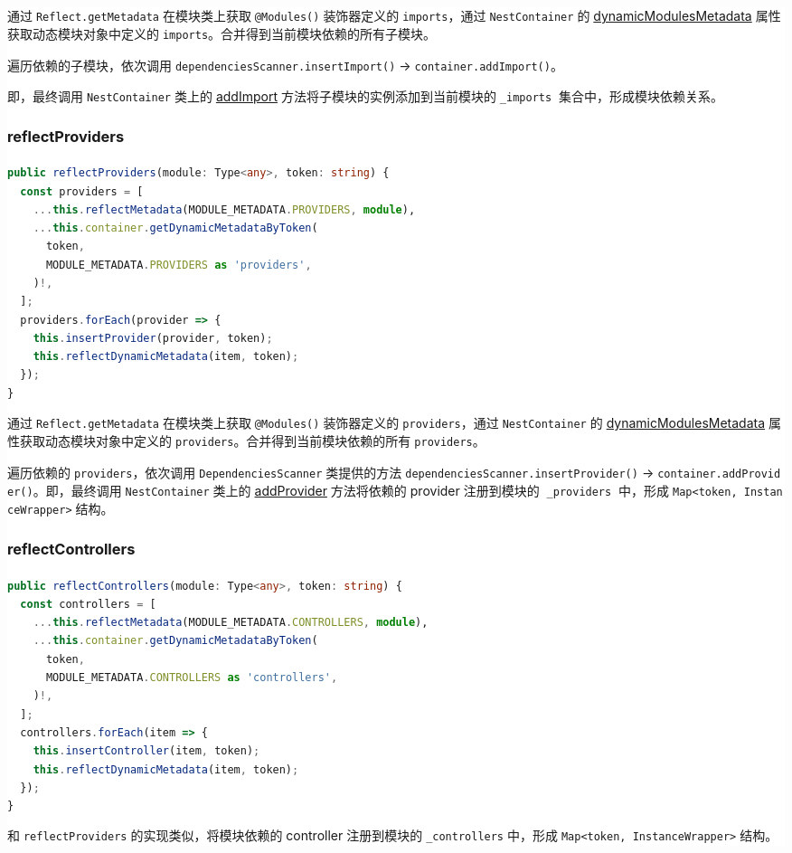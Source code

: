 通过 `Reflect.getMetadata` 在模块类上获取 `@Modules()` 装饰器定义的 `imports`，通过 `NestContainer` 的 [dynamicModulesMetadata](https://juejin.cn/post/7510415261741531188#heading-4) 属性获取动态模块对象中定义的 `imports`。合并得到当前模块依赖的所有子模块。

遍历依赖的子模块，依次调用 `dependenciesScanner.insertImport()` -> `container.addImport()`。

即，最终调用 `NestContainer` 类上的 [addImport](https://juejin.cn/post/7510415261741531188#heading-19) 方法将子模块的实例添加到当前模块的 `_imports`  集合中，形成模块依赖关系。

### reflectProviders

```ts
public reflectProviders(module: Type<any>, token: string) {
  const providers = [
    ...this.reflectMetadata(MODULE_METADATA.PROVIDERS, module),
    ...this.container.getDynamicMetadataByToken(
      token,
      MODULE_METADATA.PROVIDERS as 'providers',
    )!,
  ];
  providers.forEach(provider => {
    this.insertProvider(provider, token);
    this.reflectDynamicMetadata(item, token);
  });
}
```

通过 `Reflect.getMetadata` 在模块类上获取 `@Modules()` 装饰器定义的 `providers`，通过 `NestContainer` 的 [dynamicModulesMetadata](https://juejin.cn/post/7510415261741531188#heading-4) 属性获取动态模块对象中定义的 `providers`。合并得到当前模块依赖的所有 `providers`。

遍历依赖的 `providers`，依次调用 `DependenciesScanner` 类提供的方法 `dependenciesScanner.insertProvider()` -> `container.addProvider()`。即，最终调用 `NestContainer` 类上的 [addProvider](https://juejin.cn/post/7510415261741531188#heading-15) 方法将依赖的 provider 注册到模块的  `_providers`  中，形成 `Map<token, InstanceWrapper>` 结构。

### reflectControllers

```ts
public reflectControllers(module: Type<any>, token: string) {
  const controllers = [
    ...this.reflectMetadata(MODULE_METADATA.CONTROLLERS, module),
    ...this.container.getDynamicMetadataByToken(
      token,
      MODULE_METADATA.CONTROLLERS as 'controllers',
    )!,
  ];
  controllers.forEach(item => {
    this.insertController(item, token);
    this.reflectDynamicMetadata(item, token);
  });
}
```

和 `reflectProviders` 的实现类似，将模块依赖的 controller 注册到模块的 `_controllers` 中，形成 `Map<token, InstanceWrapper>` 结构。
